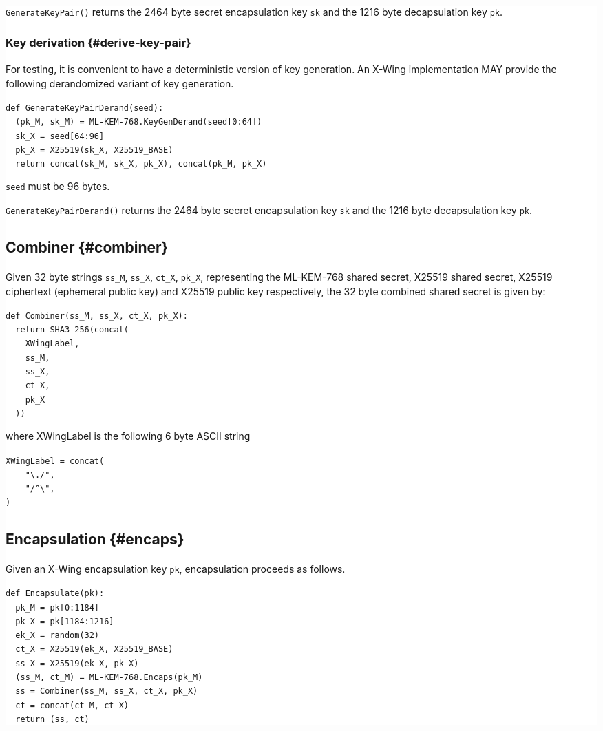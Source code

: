 `GenerateKeyPair()` returns the 2464 byte secret encapsulation key `sk`
and the 1216 byte decapsulation key `pk`.

### Key derivation {#derive-key-pair}

For testing, it is convenient to have a deterministic version
of key generation. An X-Wing implementation MAY provide the following
derandomized variant of key generation.

~~~
def GenerateKeyPairDerand(seed):
  (pk_M, sk_M) = ML-KEM-768.KeyGenDerand(seed[0:64])
  sk_X = seed[64:96]
  pk_X = X25519(sk_X, X25519_BASE)
  return concat(sk_M, sk_X, pk_X), concat(pk_M, pk_X)
~~~

`seed` must be 96 bytes.

`GenerateKeyPairDerand()` returns the 2464 byte secret encapsulation key
`sk` and the 1216 byte decapsulation key `pk`.

## Combiner {#combiner}

Given 32 byte strings `ss_M`, `ss_X`, `ct_X`, `pk_X`, representing the
ML-KEM-768 shared secret, X25519 shared secret, X25519 ciphertext
(ephemeral public key) and X25519 public key respectively, the 32 byte
combined shared secret is given by:

~~~
def Combiner(ss_M, ss_X, ct_X, pk_X):
  return SHA3-256(concat(
    XWingLabel,
    ss_M,
    ss_X,
    ct_X,
    pk_X
  ))
~~~

where XWingLabel is the following 6 byte ASCII string

~~~
XWingLabel = concat(
    "\./",
    "/^\",
)
~~~

## Encapsulation {#encaps}

Given an X-Wing encapsulation key `pk`, encapsulation proceeds as follows.

~~~
def Encapsulate(pk):
  pk_M = pk[0:1184]
  pk_X = pk[1184:1216]
  ek_X = random(32)
  ct_X = X25519(ek_X, X25519_BASE)
  ss_X = X25519(ek_X, pk_X)
  (ss_M, ct_M) = ML-KEM-768.Encaps(pk_M)
  ss = Combiner(ss_M, ss_X, ct_X, pk_X)
  ct = concat(ct_M, ct_X)
  return (ss, ct)
~~~
